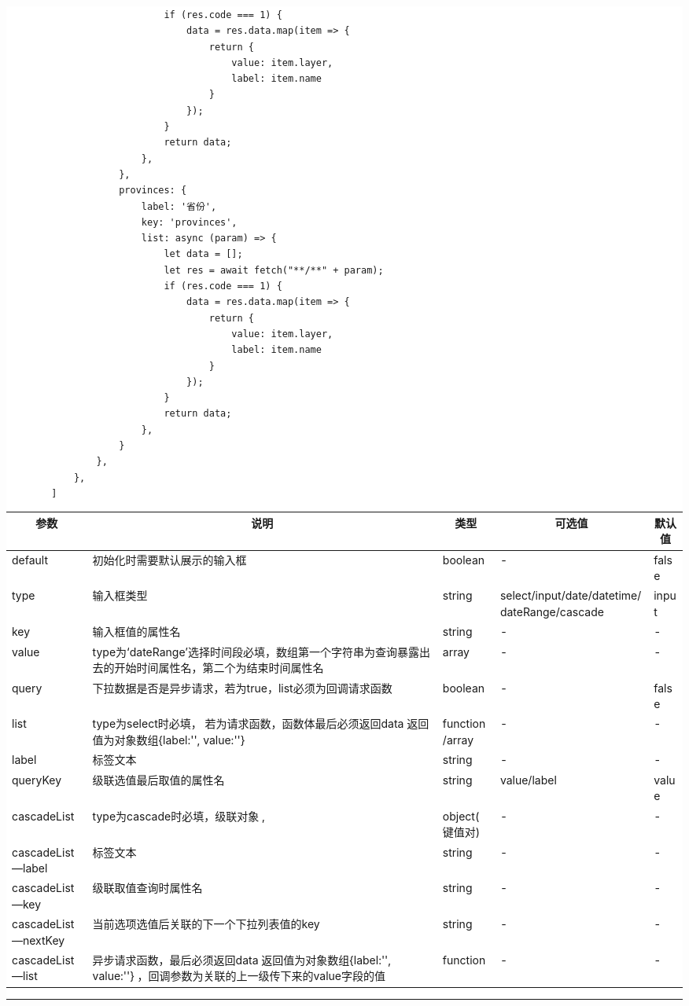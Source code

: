 ``` 
                            if (res.code === 1) {
                                data = res.data.map(item => {
                                    return {
                                        value: item.layer, 
                                        label: item.name
                                    }
                                });
                            }
                            return data;
                        },
                    },
                    provinces: {
                        label: '省份',
                        key: 'provinces',
                        list: async (param) => {
                            let data = [];
                            let res = await fetch("**/**" + param);
                            if (res.code === 1) {
                                data = res.data.map(item => {
                                    return {
                                        value: item.layer, 
                                        label: item.name
                                    }
                                });
                            }
                            return data;
                        },
                    }
                },
            },
        ]
```

| 参数  | 说明                                        | 类型           | 可选值        | 默认值 |
|-------|---------------------------------------------|----------------|--------------|-------|
| default   | 初始化时需要默认展示的输入框                               | boolean              | -            | false     |
| type  | 输入框类型                                   | string         | select/input/date/datetime/dateRange/cascade | input |
| key  | 输入框值的属性名                                  | string         | - | - |
| value  | type为‘dateRange’选择时间段必填，数组第一个字符串为查询暴露出去的开始时间属性名，第二个为结束时间属性名  | array         | - | - |
| query | 下拉数据是否是异步请求，若为true，list必须为回调请求函数 | boolean        | -            | false |
| list  | type为select时必填， 若为请求函数，函数体最后必须返回data 返回值为对象数组{label:'', value:''}               | function/array | -            | -     |
| label  |标签文本               | string | -            | -     |
| queryKey  | 级联选值最后取值的属性名               | string | value/label            | value     |
| cascadeList  | type为cascade时必填，级联对象 , | object(键值对) | -            | -     |
| cascadeList—label  | 标签文本              | string | -            | -     |
| cascadeList—key  | 级联取值查询时属性名              | string | -            | -     |
|  cascadeList—nextKey  | 当前选项选值后关联的下一个下拉列表值的key | string |-            | -     |
|  cascadeList—list   | 异步请求函数，最后必须返回data 返回值为对象数组{label:'', value:''} ，回调参数为关联的上一级传下来的value字段的值             | function | -            | -     |

--- 
